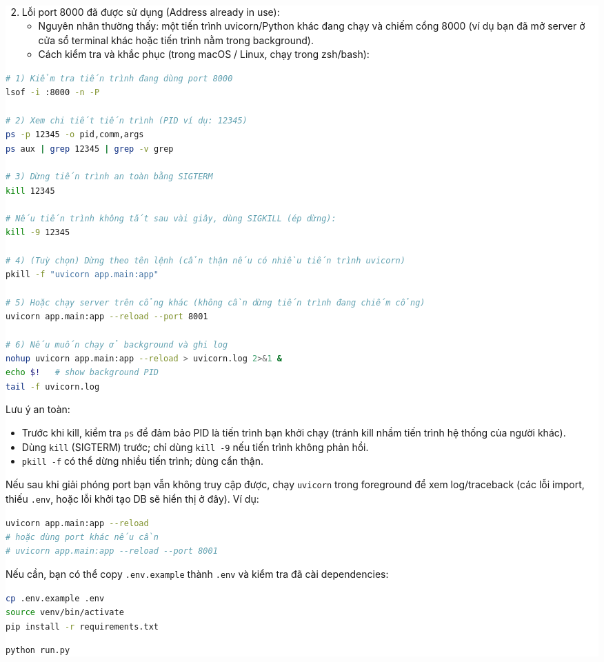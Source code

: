 2. Lỗi port 8000 đã được sử dụng (Address already in use):
   - Nguyên nhân thường thấy: một tiến trình uvicorn/Python khác đang chạy và chiếm cổng 8000 (ví dụ bạn đã mở server ở cửa sổ terminal khác hoặc tiến trình nằm trong background).
   - Cách kiểm tra và khắc phục (trong macOS / Linux, chạy trong zsh/bash):

```bash
# 1) Kiểm tra tiến trình đang dùng port 8000
lsof -i :8000 -n -P

# 2) Xem chi tiết tiến trình (PID ví dụ: 12345)
ps -p 12345 -o pid,comm,args
ps aux | grep 12345 | grep -v grep

# 3) Dừng tiến trình an toàn bằng SIGTERM
kill 12345

# Nếu tiến trình không tắt sau vài giây, dùng SIGKILL (ép dừng):
kill -9 12345

# 4) (Tuỳ chọn) Dừng theo tên lệnh (cẩn thận nếu có nhiều tiến trình uvicorn)
pkill -f "uvicorn app.main:app"

# 5) Hoặc chạy server trên cổng khác (không cần dừng tiến trình đang chiếm cổng)
uvicorn app.main:app --reload --port 8001

# 6) Nếu muốn chạy ở background và ghi log
nohup uvicorn app.main:app --reload > uvicorn.log 2>&1 &
echo $!   # show background PID
tail -f uvicorn.log
```

Lưu ý an toàn:
- Trước khi kill, kiểm tra `ps` để đảm bảo PID là tiến trình bạn khởi chạy (tránh kill nhầm tiến trình hệ thống của người khác).
- Dùng `kill` (SIGTERM) trước; chỉ dùng `kill -9` nếu tiến trình không phản hồi.
- `pkill -f` có thể dừng nhiều tiến trình; dùng cẩn thận.

Nếu sau khi giải phóng port bạn vẫn không truy cập được, chạy `uvicorn` trong foreground để xem log/traceback (các lỗi import, thiếu `.env`, hoặc lỗi khởi tạo DB sẽ hiển thị ở đây). Ví dụ:

```bash
uvicorn app.main:app --reload
# hoặc dùng port khác nếu cần
# uvicorn app.main:app --reload --port 8001
```

Nếu cần, bạn có thể copy `.env.example` thành `.env` và kiểm tra đã cài dependencies:

```bash
cp .env.example .env
source venv/bin/activate
pip install -r requirements.txt
```

```bash
python run.py
```

